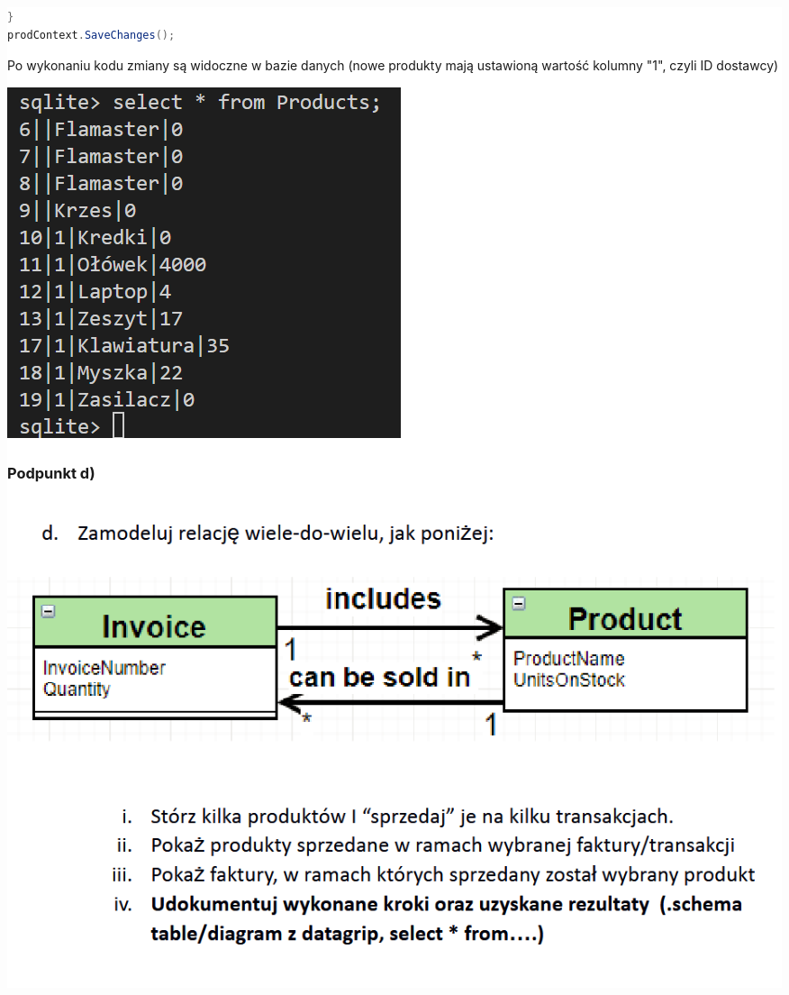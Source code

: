 ```cs
}
prodContext.SaveChanges();
```

Po wykonaniu kodu zmiany są widoczne w bazie danych (nowe produkty mają ustawioną wartość kolumny "1", czyli ID dostawcy)

![](image-27.png)

### Podpunkt d)

![](image-37.png)
